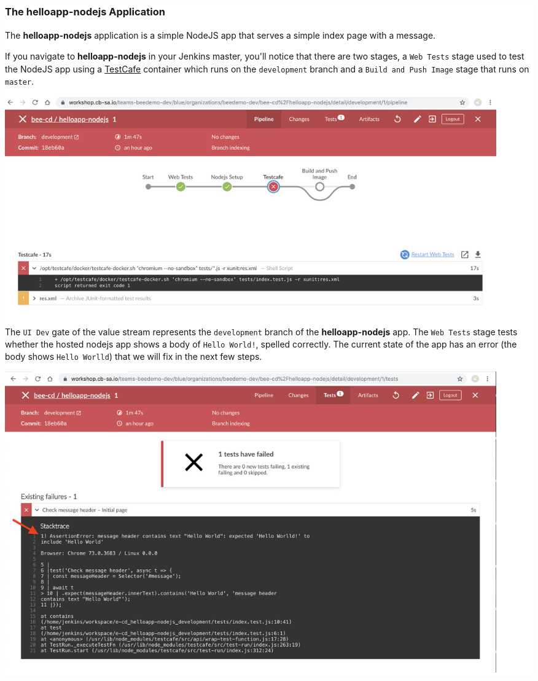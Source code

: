 ### The **helloapp-nodejs** Application

The **helloapp-nodejs** application is a simple NodeJS app that serves a simple index page with a message. 

If you navigate to **helloapp-nodejs** in your Jenkins master, you'll notice that there are two stages, a `Web Tests` stage used to test the NodeJS app using a [TestCafe](https://devexpress.github.io/testcafe/) container which runs on the `development` branch and a `Build and Push Image` stage that runs on `master`. <p><img src="img/code/hellonodejs_dev_branch.png" width=800/>

The `UI Dev` gate of the value stream represents the `development` branch of the **helloapp-nodejs** app. The `Web Tests` stage tests whether the hosted nodejs app shows a body of `Hello World!`, spelled correctly. The current state of the app has an error (the body shows `Hello Worlld`) that we will fix in the next few steps. <p><img src="img/code/hellonodejs_failed_test.png" width=800/>

